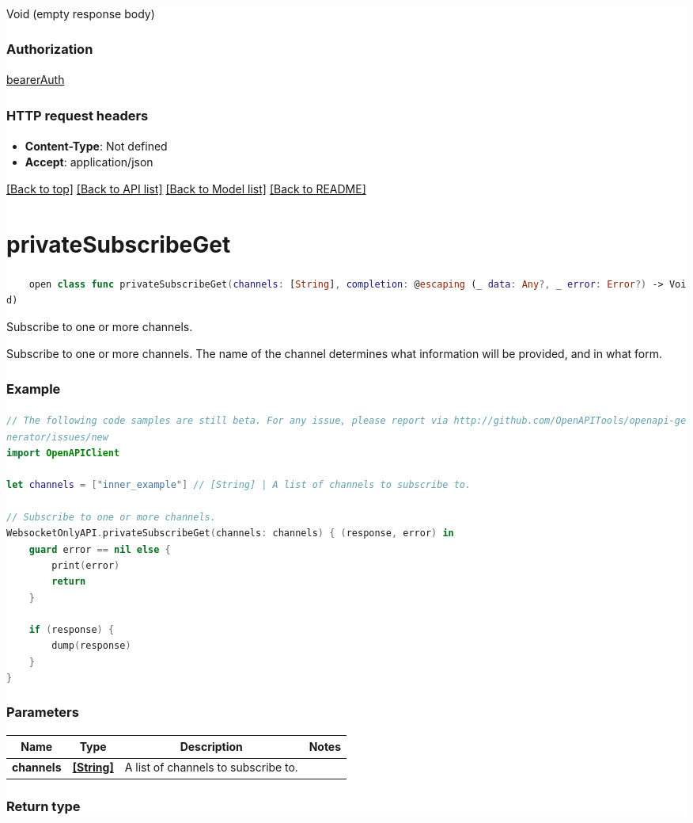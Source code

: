 Void (empty response body)

### Authorization

[bearerAuth](../README.md#bearerAuth)

### HTTP request headers

 - **Content-Type**: Not defined
 - **Accept**: application/json

[[Back to top]](#) [[Back to API list]](../README.md#documentation-for-api-endpoints) [[Back to Model list]](../README.md#documentation-for-models) [[Back to README]](../README.md)

# **privateSubscribeGet**
```swift
    open class func privateSubscribeGet(channels: [String], completion: @escaping (_ data: Any?, _ error: Error?) -> Void)
```

Subscribe to one or more channels.

Subscribe to one or more channels.  The name of the channel determines what information will be provided, and in what form. 

### Example 
```swift
// The following code samples are still beta. For any issue, please report via http://github.com/OpenAPITools/openapi-generator/issues/new
import OpenAPIClient

let channels = ["inner_example"] // [String] | A list of channels to subscribe to.

// Subscribe to one or more channels.
WebsocketOnlyAPI.privateSubscribeGet(channels: channels) { (response, error) in
    guard error == nil else {
        print(error)
        return
    }

    if (response) {
        dump(response)
    }
}
```

### Parameters

Name | Type | Description  | Notes
------------- | ------------- | ------------- | -------------
 **channels** | [**[String]**](String.md) | A list of channels to subscribe to. | 

### Return type
